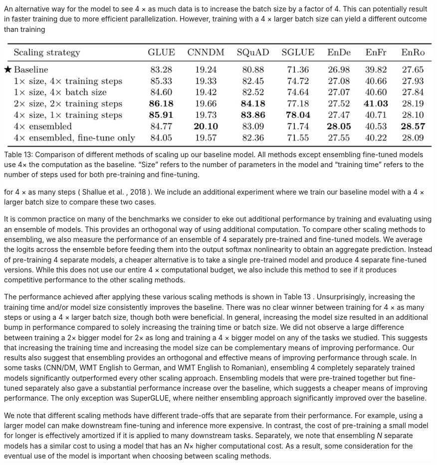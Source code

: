 An alternative way for the model to see 4  $\times$   as much data is to increase the batch size by a factor of 4. This can potentially result in faster training due to more efficient parallelization. However, training with a 4  $\times$   larger batch size can yield a different outcome than training  

![](images/6346d5487c818b043fde53957531a8a1da7638b18c72d919ebef20cce58c6940.jpg)  
Table 13:  Comparison of different methods of scaling up our baseline model. All methods except ensembling fine-tuned models use   $4\times$   the computation as the baseline. “Size” refers to the number of parameters in the model and “training time” refers to the number of steps used for both pre-training and fine-tuning.  

for 4  $\times$   as many steps ( Shallue et al. ,  2018 ). We include an additional experiment where we train our baseline model with a 4  $\times$   larger batch size to compare these two cases.  

It is common practice on many of the benchmarks we consider to eke out additional performance by training and evaluating using an ensemble of models. This provides an orthogonal way of using additional computation. To compare other scaling methods to ensembling, we also measure the performance of an ensemble of 4 separately pre-trained and fine-tuned models. We average the logits across the ensemble before feeding them into the output  softmax  nonlinearity to obtain an aggregate prediction. Instead of pre-training 4 separate models, a cheaper alternative is to take a single pre-trained model and produce 4 separate fine-tuned versions. While this does not use our entire 4  $\times$   computational budget, we also include this method to see if it produces competitive performance to the other scaling methods.  

The performance achieved after applying these various scaling methods is shown in Table  13 . Unsurprisingly, increasing the training time and/or model size consistently improves the baseline. There was no clear winner between training for 4  $\times$   as many steps or using a 4  $\times$   larger batch size, though both were beneficial. In general, increasing the model size resulted in an additional bump in performance compared to solely increasing the training time or batch size. We did not observe a large difference between training a  $2\times$   bigger model for   $2\times$   as long and training a 4  $\times$   bigger model on any of the tasks we studied. This suggests that increasing the training time and increasing the model size can be complementary means of improving performance. Our results also suggest that ensembling provides an orthogonal and effective means of improving performance through scale. In some tasks (CNN/DM, WMT English to German, and WMT English to Romanian), ensembling 4 completely separately trained models significantly outperformed every other scaling approach. Ensembling models that were pre-trained together but fine-tuned separately also gave a substantial performance increase over the baseline, which suggests a cheaper means of improving performance. The only exception was SuperGLUE, where neither ensembling approach significantly improved over the baseline.  

We note that different scaling methods have different trade-offs that are separate from their performance. For example, using a larger model can make downstream fine-tuning and inference more expensive. In contrast, the cost of pre-training a small model for longer is effectively amortized if it is applied to many downstream tasks. Separately, we note that ensembling    $N$   separate models has a similar cost to using a model that has an    $N\times$   higher computational cost. As a result, some consideration for the eventual use of the model is important when choosing between scaling methods.  
